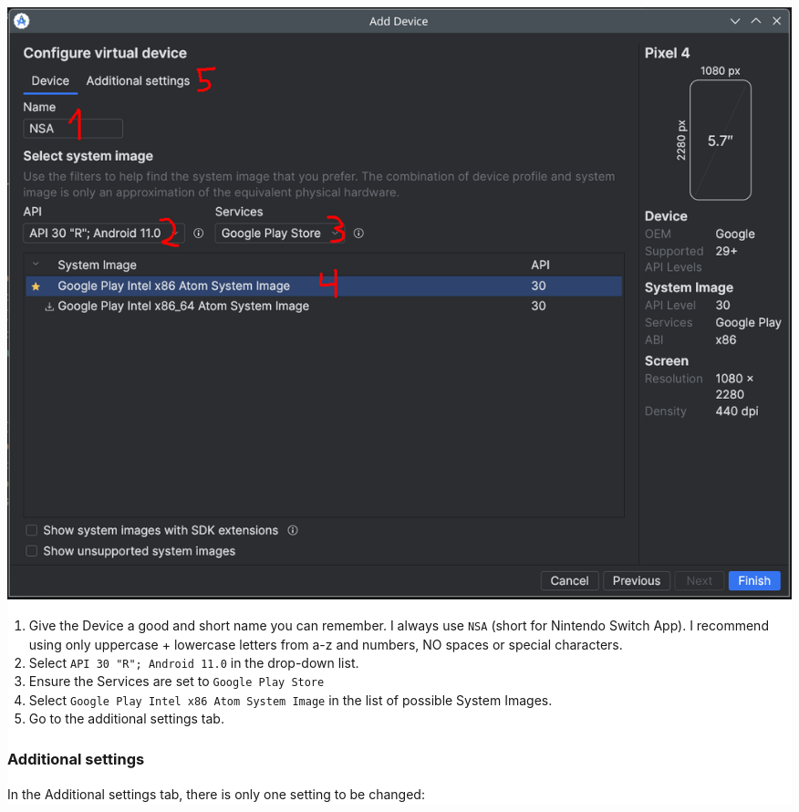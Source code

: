 ![Android Studio Add Device Settings](./quickstart_images/Android_Studio_Add_Device_1.png "Android Studio Add Device Dialog Page 1")

1. Give the Device a good and short name you can remember. I always use `NSA` (short for Nintendo Switch App). I recommend using only uppercase + lowercase letters from a-z and numbers, NO spaces or special characters.
2. Select `API 30 "R"; Android 11.0` in the drop-down list.
3. Ensure the Services are set to `Google Play Store`
4. Select `Google Play Intel x86 Atom System Image` in the list of possible System Images.
5. Go to the additional settings tab.

### Additional settings
In the Additional settings tab, there is only one setting to be changed: